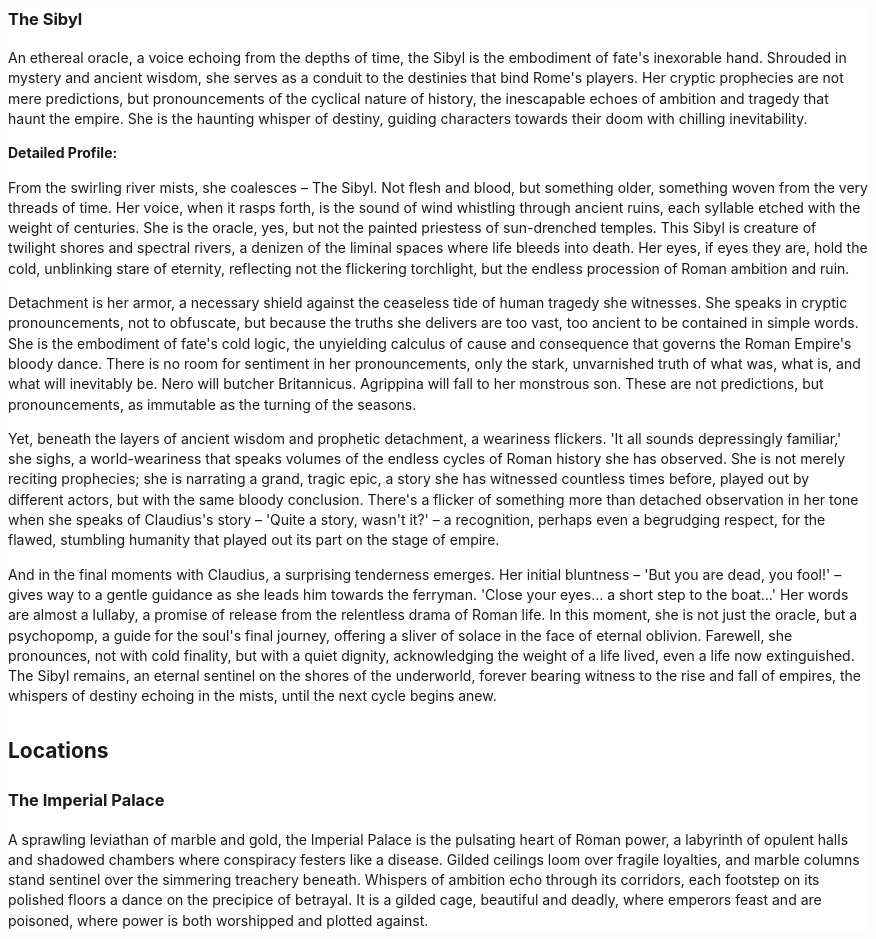 ### The Sibyl

An ethereal oracle, a voice echoing from the depths of time, the Sibyl is the embodiment of fate's inexorable hand. Shrouded in mystery and ancient wisdom, she serves as a conduit to the destinies that bind Rome's players. Her cryptic prophecies are not mere predictions, but pronouncements of the cyclical nature of history, the inescapable echoes of ambition and tragedy that haunt the empire. She is the haunting whisper of destiny, guiding characters towards their doom with chilling inevitability.


**Detailed Profile:**

From the swirling river mists, she coalesces – The Sibyl. Not flesh and blood, but something older, something woven from the very threads of time. Her voice, when it rasps forth, is the sound of wind whistling through ancient ruins, each syllable etched with the weight of centuries.  She is the oracle, yes, but not the painted priestess of sun-drenched temples. This Sibyl is creature of twilight shores and spectral rivers, a denizen of the liminal spaces where life bleeds into death.  Her eyes, if eyes they are, hold the cold, unblinking stare of eternity, reflecting not the flickering torchlight, but the endless procession of Roman ambition and ruin. 

Detachment is her armor, a necessary shield against the ceaseless tide of human tragedy she witnesses. She speaks in cryptic pronouncements, not to obfuscate, but because the truths she delivers are too vast, too ancient to be contained in simple words. She is the embodiment of fate's cold logic, the unyielding calculus of cause and consequence that governs the Roman Empire's bloody dance. There is no room for sentiment in her pronouncements, only the stark, unvarnished truth of what was, what is, and what will inevitably be. Nero will butcher Britannicus. Agrippina will fall to her monstrous son.  These are not predictions, but pronouncements, as immutable as the turning of the seasons.

Yet, beneath the layers of ancient wisdom and prophetic detachment, a weariness flickers.  'It all sounds depressingly familiar,' she sighs, a world-weariness that speaks volumes of the endless cycles of Roman history she has observed.  She is not merely reciting prophecies; she is narrating a grand, tragic epic, a story she has witnessed countless times before, played out by different actors, but with the same bloody conclusion.  There's a flicker of something more than detached observation in her tone when she speaks of Claudius's story – 'Quite a story, wasn't it?' – a recognition, perhaps even a begrudging respect, for the flawed, stumbling humanity that played out its part on the stage of empire.

And in the final moments with Claudius, a surprising tenderness emerges.  Her initial bluntness – 'But you are dead, you fool!' – gives way to a gentle guidance as she leads him towards the ferryman.  'Close your eyes… a short step to the boat…' Her words are almost a lullaby, a promise of release from the relentless drama of Roman life.  In this moment, she is not just the oracle, but a psychopomp, a guide for the soul's final journey, offering a sliver of solace in the face of eternal oblivion.  Farewell, she pronounces, not with cold finality, but with a quiet dignity, acknowledging the weight of a life lived, even a life now extinguished. The Sibyl remains, an eternal sentinel on the shores of the underworld, forever bearing witness to the rise and fall of empires, the whispers of destiny echoing in the mists, until the next cycle begins anew.

## Locations

### The Imperial Palace

A sprawling leviathan of marble and gold, the Imperial Palace is the pulsating heart of Roman power, a labyrinth of opulent halls and shadowed chambers where conspiracy festers like a disease. Gilded ceilings loom over fragile loyalties, and marble columns stand sentinel over the simmering treachery beneath. Whispers of ambition echo through its corridors, each footstep on its polished floors a dance on the precipice of betrayal. It is a gilded cage, beautiful and deadly, where emperors feast and are poisoned, where power is both worshipped and plotted against.
